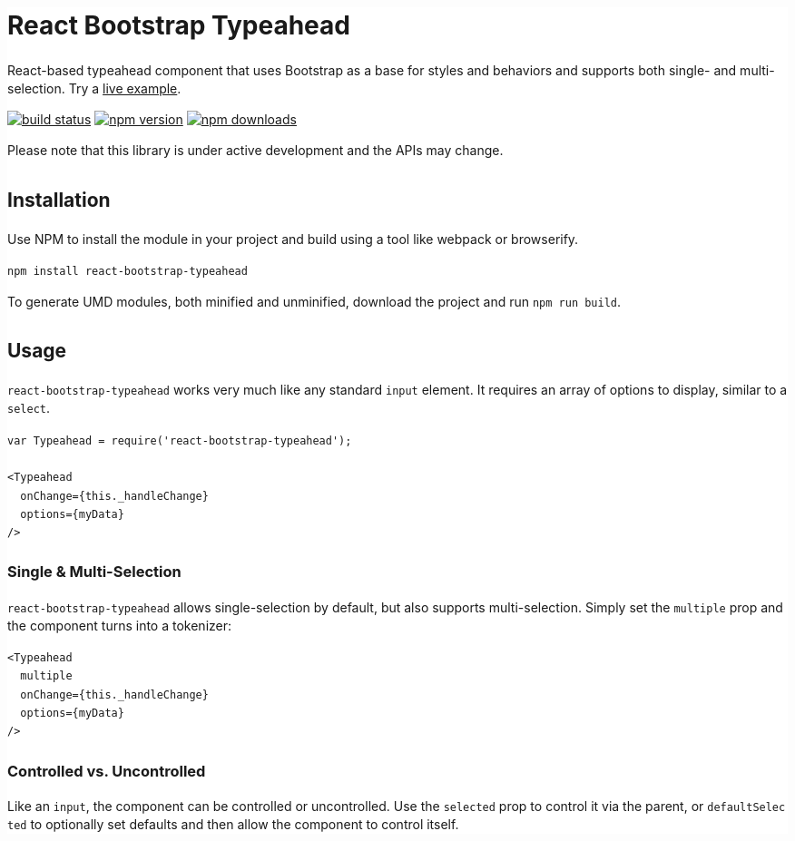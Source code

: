 # React Bootstrap Typeahead
React-based typeahead component that uses Bootstrap as a base for styles and behaviors and supports both single- and multi-selection. Try a [live example](http://ericgio.github.io/react-bootstrap-typeahead/).

[![build status](https://img.shields.io/travis/ericgio/react-bootstrap-typeahead/master.svg?style=flat-square)](https://travis-ci.org/ericgio/react-bootstrap-typeahead)
[![npm version](https://img.shields.io/npm/v/react-bootstrap-typeahead.svg?style=flat-square)](https://www.npmjs.com/package/react-bootstrap-typeahead)
[![npm downloads](https://img.shields.io/npm/dm/react-bootstrap-typeahead.svg?style=flat-square)](https://www.npmjs.com/package/react-bootstrap-typeahead)

Please note that this library is under active development and the APIs may change.

## Installation
Use NPM to install the module in your project and build using a tool like webpack or browserify.

```Shell
npm install react-bootstrap-typeahead
```

To generate UMD modules, both minified and unminified, download the project and run `npm run build`.

## Usage
`react-bootstrap-typeahead` works very much like any standard `input` element. It requires an array of options to display, similar to a `select`.

```JSX
var Typeahead = require('react-bootstrap-typeahead');

<Typeahead
  onChange={this._handleChange}
  options={myData}
/>
```

### Single & Multi-Selection
`react-bootstrap-typeahead` allows single-selection by default, but also supports multi-selection. Simply set the `multiple` prop and the component turns into a tokenizer:

```JSX
<Typeahead
  multiple
  onChange={this._handleChange}
  options={myData}
/>
```

### Controlled vs. Uncontrolled
Like an `input`, the component can be controlled or uncontrolled. Use the `selected` prop to control it via the parent, or `defaultSelected` to optionally set defaults and then allow the component to control itself.
